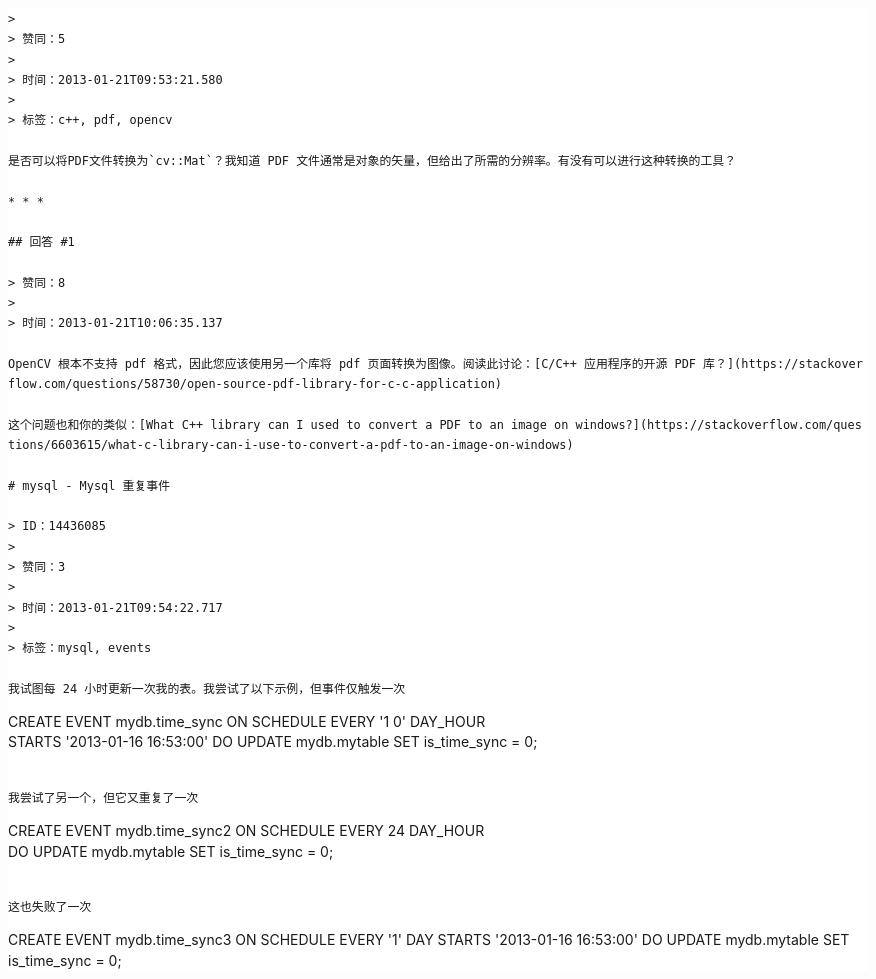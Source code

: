```
> 
> 赞同：5
> 
> 时间：2013-01-21T09:53:21.580
> 
> 标签：c++, pdf, opencv

是否可以将PDF文件转换为`cv::Mat`？我知道 PDF 文件通常是对象的矢量，但给出了所需的分辨率。有没有可以进行这种转换的工具？

* * *

## 回答 #1

> 赞同：8
> 
> 时间：2013-01-21T10:06:35.137

OpenCV 根本不支持 pdf 格式，因此您应该使用另一个库将 pdf 页面转换为图像。阅读此讨论：[C/C++ 应用程序的开源 PDF 库？](https://stackoverflow.com/questions/58730/open-source-pdf-library-for-c-c-application)

这个问题也和你的类似：[What C++ library can I used to convert a PDF to an image on windows?](https://stackoverflow.com/questions/6603615/what-c-library-can-i-use-to-convert-a-pdf-to-an-image-on-windows)

# mysql - Mysql 重复事件

> ID：14436085
> 
> 赞同：3
> 
> 时间：2013-01-21T09:54:22.717
> 
> 标签：mysql, events

我试图每 24 小时更新一次我的表。我尝试了以下示例，但事件仅触发一次

```
CREATE EVENT mydb.time_sync
ON SCHEDULE
  EVERY '1 0' DAY_HOUR       
STARTS '2013-01-16 16:53:00' 
DO
  UPDATE mydb.mytable SET is_time_sync = 0; 
```

我尝试了另一个，但它又重复了一次

```
CREATE EVENT mydb.time_sync2
ON SCHEDULE
  EVERY 24 DAY_HOUR       
DO
  UPDATE mydb.mytable SET is_time_sync = 0; 
```

这也失败了一次

```
CREATE EVENT mydb.time_sync3
ON SCHEDULE EVERY '1' DAY
STARTS '2013-01-16 16:53:00' 
DO
    UPDATE mydb.mytable SET is_time_sync = 0; 
```

```